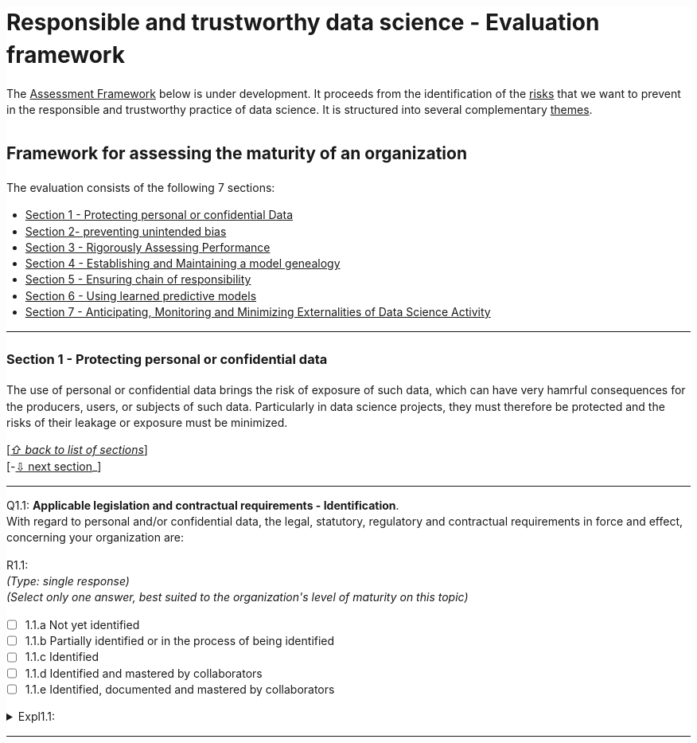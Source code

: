 # Responsible and trustworthy data science - Evaluation framework

The [Assessment Framework](#framework-for-assessing-the-maturity-of-an-organization) below is under development. It proceeds from the identification of the [risks](#risks) that we want to prevent in the responsible and trustworthy practice of data science. It is structured into several complementary [themes](#themes-of-the-evaluation-framework).

## Framework for assessing the maturity of an organization

The evaluation consists of the following 7 sections:

- [Section 1 - Protecting personal or confidential Data](#section-1---protecting-personal-or-confidential-data)
- [Section 2- preventing unintended bias](#section-2---preventing-unintended-bias)
- [Section 3 - Rigorously Assessing Performance](#section-3---assessing-performance-rigorously)
- [Section 4 - Establishing and Maintaining a model genealogy](#section-4---establishing-and-maintaining-a-model-genealogy)
- [Section 5 - Ensuring chain of responsibility](#section-5---ensuring-chain-of-responsibility)
- [Section 6 - Using learned predictive models](#section-6---using-learned-predictive-models)
- [Section 7 - Anticipating, Monitoring and Minimizing Externalities of Data Science Activity](#section-7---anticipate-monitoring-and-minimizing-the-externalities-of-data-science-activity)

---

### Section 1 - Protecting personal or confidential data

The use of personal or confidential data brings the risk of exposure of such data, which can have very hamrful consequences for the producers, users, or subjects of such data. Particularly in data science projects, they must therefore be protected and the risks of their leakage or exposure must be minimized.

[_[⇧ back to list of sections](#framework-for-assessing-the-maturity-of-an-organization)_]  
[-[⇩ next section](#section-2---preventing-unintended-bias)_]

---

Q1.1: **Applicable legislation and contractual requirements - Identification**.  
With regard to personal and/or confidential data, the legal, statutory, regulatory and contractual requirements in force and effect, concerning your organization are:

R1.1:  
_(Type: single response)_  
_(Select only one answer, best suited to the organization's level of maturity on this topic)_

- [ ] 1.1.a Not yet identified
- [ ] 1.1.b Partially identified or in the process of being identified
- [ ] 1.1.c Identified
- [ ] 1.1.d Identified and mastered by collaborators
- [ ] 1.1.e Identified, documented and mastered by collaborators

<details><summary>Expl1.1:</summary></details>

---
